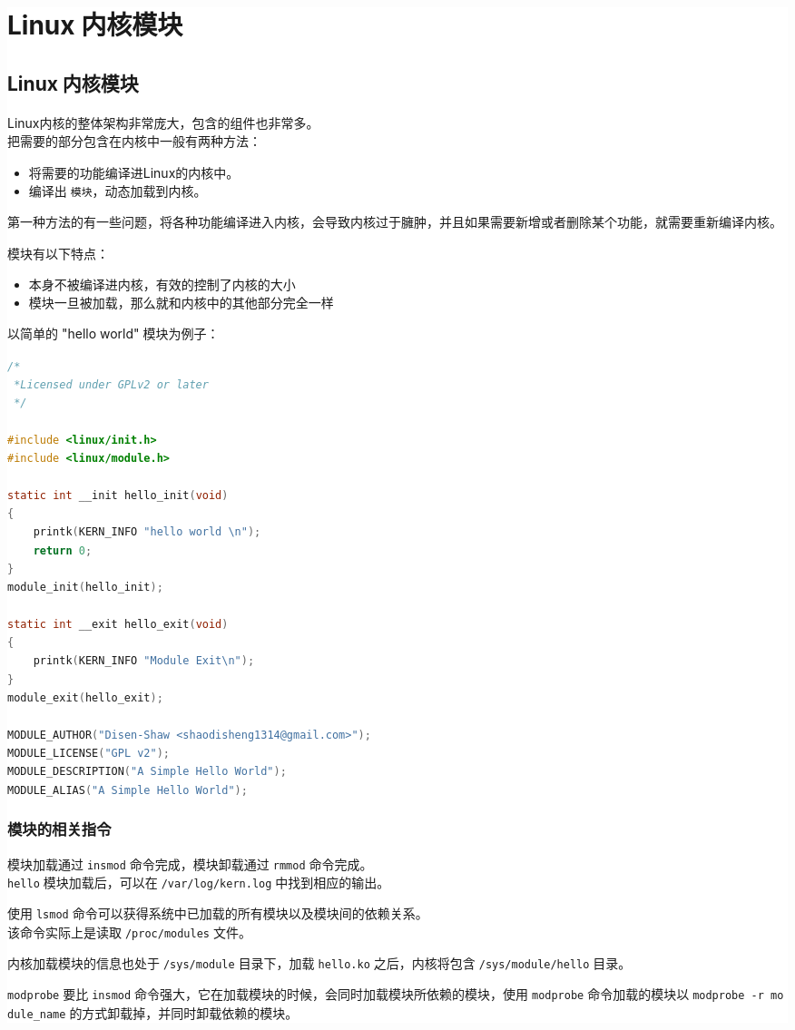  # Linux 内核模块
## Linux 内核模块
Linux内核的整体架构非常庞大，包含的组件也非常多。  
把需要的部分包含在内核中一般有两种方法：  
+ 将需要的功能编译进Linux的内核中。
+ 编译出 `模块`，动态加载到内核。

第一种方法的有一些问题，将各种功能编译进入内核，会导致内核过于臃肿，并且如果需要新增或者删除某个功能，就需要重新编译内核。

模块有以下特点：  
+ 本身不被编译进内核，有效的控制了内核的大小
+ 模块一旦被加载，那么就和内核中的其他部分完全一样

以简单的 "hello world" 模块为例子：  

```c 
/*
 *Licensed under GPLv2 or later
 */

#include <linux/init.h> 
#include <linux/module.h>

static int __init hello_init(void)
{
	printk(KERN_INFO "hello world \n");
	return 0;
}
module_init(hello_init);

static int __exit hello_exit(void)
{
	printk(KERN_INFO "Module Exit\n");
}
module_exit(hello_exit);

MODULE_AUTHOR("Disen-Shaw <shaodisheng1314@gmail.com>");
MODULE_LICENSE("GPL v2");
MODULE_DESCRIPTION("A Simple Hello World");
MODULE_ALIAS("A Simple Hello World");
```

### 模块的相关指令
模块加载通过 `insmod` 命令完成，模块卸载通过 `rmmod` 命令完成。  
`hello` 模块加载后，可以在 `/var/log/kern.log` 中找到相应的输出。  

使用 `lsmod` 命令可以获得系统中已加载的所有模块以及模块间的依赖关系。  
该命令实际上是读取 `/proc/modules` 文件。

内核加载模块的信息也处于 `/sys/module` 目录下，加载 `hello.ko` 之后，内核将包含 `/sys/module/hello` 目录。

`modprobe` 要比 `insmod` 命令强大，它在加载模块的时候，会同时加载模块所依赖的模块，使用 `modprobe` 命令加载的模块以 `modprobe -r module_name` 的方式卸载掉，并同时卸载依赖的模块。  
